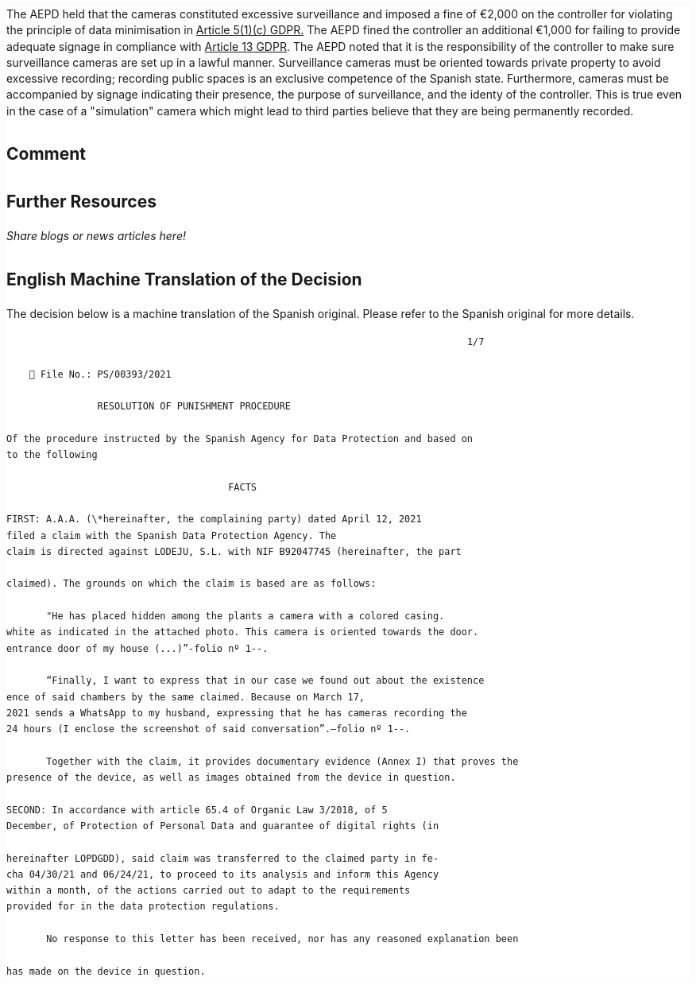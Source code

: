 The AEPD held that the cameras constituted excessive surveillance and imposed a fine of €2,000 on the controller for violating the principle of data minimisation in [Article 5(1)(c) GDPR.](/index.php?title=Article_5_GDPR#1c "Article 5 GDPR") The AEPD fined the controller an additional €1,000 for failing to provide adequate signage in compliance with [Article 13 GDPR](/index.php?title=Article_13_GDPR "Article 13 GDPR"). The AEPD noted that it is the responsibility of the controller to make sure surveillance cameras are set up in a lawful manner. Surveillance cameras must be oriented towards private property to avoid excessive recording; recording public spaces is an exclusive competence of the Spanish state. Furthermore, cameras must be accompanied by signage indicating their presence, the purpose of surveillance, and the identy of the controller. This is true even in the case of a "simulation" camera which might lead to third parties believe that they are being permanently recorded.

## Comment

## Further Resources

_Share blogs or news articles here!_

## English Machine Translation of the Decision

The decision below is a machine translation of the Spanish original. Please refer to the Spanish original for more details.

```
                                                                                 1/7

     File No.: PS/00393/2021

                RESOLUTION OF PUNISHMENT PROCEDURE

Of the procedure instructed by the Spanish Agency for Data Protection and based on
to the following

                                       FACTS

FIRST: A.A.A. (\*hereinafter, the complaining party) dated April 12, 2021
filed a claim with the Spanish Data Protection Agency. The
claim is directed against LODEJU, S.L. with NIF B92047745 (hereinafter, the part

claimed). The grounds on which the claim is based are as follows:

       "He has placed hidden among the plants a camera with a colored casing.
white as indicated in the attached photo. This camera is oriented towards the door.
entrance door of my house (...)”-folio nº 1--.

       “Finally, I want to express that in our case we found out about the existence
ence of said chambers by the same claimed. Because on March 17,
2021 sends a WhatsApp to my husband, expressing that he has cameras recording the
24 hours (I enclose the screenshot of said conversation”.—folio nº 1--.

       Together with the claim, it provides documentary evidence (Annex I) that proves the
presence of the device, as well as images obtained from the device in question.

SECOND: In accordance with article 65.4 of Organic Law 3/2018, of 5
December, of Protection of Personal Data and guarantee of digital rights (in

hereinafter LOPDGDD), said claim was transferred to the claimed party in fe-
cha 04/30/21 and 06/24/21, to proceed to its analysis and inform this Agency
within a month, of the actions carried out to adapt to the requirements
provided for in the data protection regulations.

       No response to this letter has been received, nor has any reasoned explanation been

has made on the device in question.
```